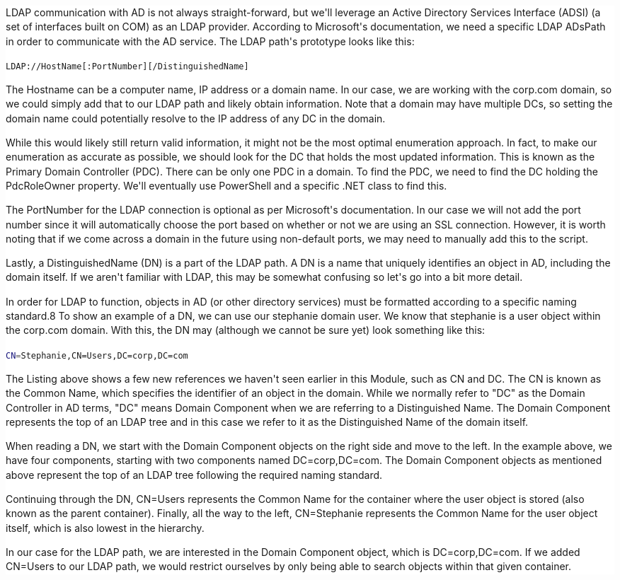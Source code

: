 LDAP communication with AD is not always straight-forward, but we'll leverage an Active Directory Services Interface (ADSI) (a set of interfaces built on COM) as an LDAP provider. According to Microsoft's documentation, we need a specific LDAP ADsPath in order to communicate with the AD service. The LDAP path's prototype looks like this:

```bash
LDAP://HostName[:PortNumber][/DistinguishedName]
```

The Hostname can be a computer name, IP address or a domain name. In our case, we are working with the corp.com domain, so we could simply add that to our LDAP path and likely obtain information. Note that a domain may have multiple DCs, so setting the domain name could potentially resolve to the IP address of any DC in the domain.

While this would likely still return valid information, it might not be the most optimal enumeration approach. In fact, to make our enumeration as accurate as possible, we should look for the DC that holds the most updated information. This is known as the Primary Domain Controller (PDC). There can be only one PDC in a domain. To find the PDC, we need to find the DC holding the PdcRoleOwner property. We'll eventually use PowerShell and a specific .NET class to find this.

The PortNumber for the LDAP connection is optional as per Microsoft's documentation. In our case we will not add the port number since it will automatically choose the port based on whether or not we are using an SSL connection. However, it is worth noting that if we come across a domain in the future using non-default ports, we may need to manually add this to the script.

Lastly, a DistinguishedName (DN) is a part of the LDAP path. A DN is a name that uniquely identifies an object in AD, including the domain itself. If we aren't familiar with LDAP, this may be somewhat confusing so let's go into a bit more detail.

In order for LDAP to function, objects in AD (or other directory services) must be formatted according to a specific naming standard.8 To show an example of a DN, we can use our stephanie domain user. We know that stephanie is a user object within the corp.com domain. With this, the DN may (although we cannot be sure yet) look something like this:

```bash
CN=Stephanie,CN=Users,DC=corp,DC=com
```

The Listing above shows a few new references we haven't seen earlier in this Module, such as CN and DC. The CN is known as the Common Name, which specifies the identifier of an object in the domain. While we normally refer to "DC" as the Domain Controller in AD terms, "DC" means Domain Component when we are referring to a Distinguished Name. The Domain Component represents the top of an LDAP tree and in this case we refer to it as the Distinguished Name of the domain itself.

When reading a DN, we start with the Domain Component objects on the right side and move to the left. In the example above, we have four components, starting with two components named DC=corp,DC=com. The Domain Component objects as mentioned above represent the top of an LDAP tree following the required naming standard.

Continuing through the DN, CN=Users represents the Common Name for the container where the user object is stored (also known as the parent container). Finally, all the way to the left, CN=Stephanie represents the Common Name for the user object itself, which is also lowest in the hierarchy.

In our case for the LDAP path, we are interested in the Domain Component object, which is DC=corp,DC=com. If we added CN=Users to our LDAP path, we would restrict ourselves by only being able to search objects within that given container.
